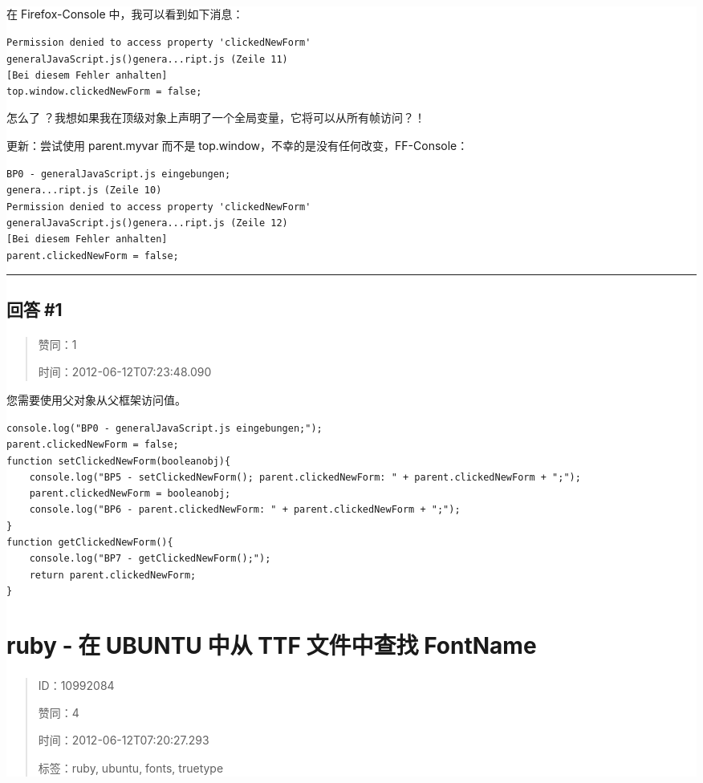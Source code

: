 在 Firefox-Console 中，我可以看到如下消息：

```
Permission denied to access property 'clickedNewForm'
generalJavaScript.js()genera...ript.js (Zeile 11)
[Bei diesem Fehler anhalten]    
top.window.clickedNewForm = false; 
```

怎么了 ？我想如果我在顶级对象上声明了一个全局变量，它将可以从所有帧访问？！

更新：尝试使用 parent.myvar 而不是 top.window，不幸的是没有任何改变，FF-Console：

```
BP0 - generalJavaScript.js eingebungen;
genera...ript.js (Zeile 10)
Permission denied to access property 'clickedNewForm'
generalJavaScript.js()genera...ript.js (Zeile 12)
[Bei diesem Fehler anhalten]    
parent.clickedNewForm = false; 
```

* * *

## 回答 #1

> 赞同：1
> 
> 时间：2012-06-12T07:23:48.090

您需要使用父对象从父框架访问值。

```
console.log("BP0 - generalJavaScript.js eingebungen;");
parent.clickedNewForm = false; 
function setClickedNewForm(booleanobj){
    console.log("BP5 - setClickedNewForm(); parent.clickedNewForm: " + parent.clickedNewForm + ";");
    parent.clickedNewForm = booleanobj;
    console.log("BP6 - parent.clickedNewForm: " + parent.clickedNewForm + ";");
}
function getClickedNewForm(){
    console.log("BP7 - getClickedNewForm();");
    return parent.clickedNewForm;
} 
```

# ruby - 在 UBUNTU 中从 TTF 文件中查找 FontName

> ID：10992084
> 
> 赞同：4
> 
> 时间：2012-06-12T07:20:27.293
> 
> 标签：ruby, ubuntu, fonts, truetype
